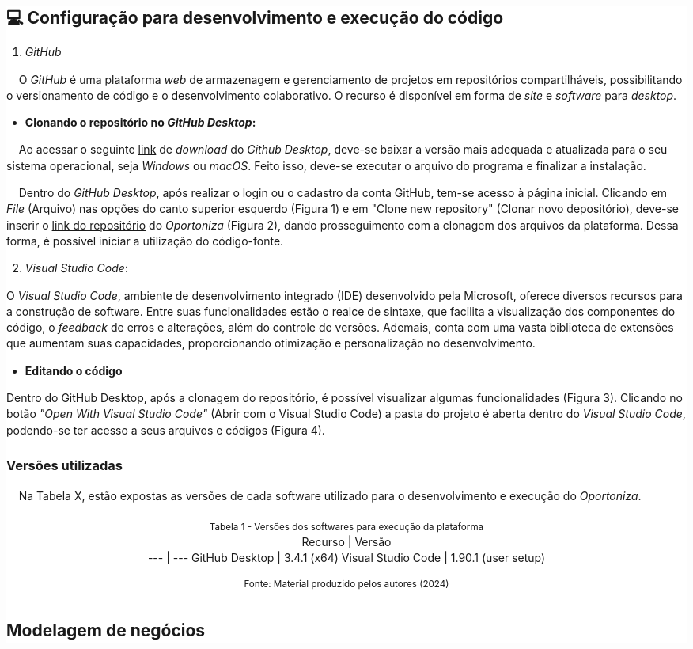 ## 💻 Configuração para desenvolvimento e execução do código

1. *GitHub*

&nbsp;&nbsp;&nbsp;&nbsp;O *GitHub* é uma plataforma *web* de armazenagem e gerenciamento de projetos em repositórios compartilháveis, possibilitando o versionamento de código e o desenvolvimento colaborativo. O recurso é disponível em forma de *site* e *software* para *desktop*.<br>

- **Clonando o repositório no *GitHub Desktop*:**

&nbsp;&nbsp;&nbsp;&nbsp;Ao acessar o seguinte <a href="https://desktop.github.com/">link</a> de *download* do *Github Desktop*, deve-se baixar a versão mais adequada e atualizada para o seu sistema operacional, seja *Windows* ou *macOS*.  Feito isso, deve-se executar o arquivo do programa e finalizar a instalação.<br>

&nbsp;&nbsp;&nbsp;&nbsp;Dentro do *GitHub Desktop*, após realizar o login ou o cadastro da conta GitHub, tem-se acesso à página inicial. Clicando em *File* (Arquivo) nas opções do canto superior esquerdo (Figura 1) e em "Clone new repository" (Clonar novo depositório), deve-se inserir o <a href="https://github.com/kethlenmartins/QuantIA">link do repositório</a> do *Oportoniza* (Figura 2), dando prosseguimento com a clonagem dos arquivos da plataforma. Dessa forma, é possível iniciar a utilização do código-fonte.<br>

2. *Visual Studio Code*:

O *Visual Studio Code*, ambiente de desenvolvimento integrado (IDE) desenvolvido pela Microsoft, oferece diversos recursos para a construção de software. Entre suas funcionalidades estão o realce de sintaxe, que facilita a visualização dos componentes do código, o *feedback* de erros e alterações, além do controle de versões. Ademais, conta com uma vasta biblioteca de extensões que aumentam suas capacidades, proporcionando otimização e personalização no desenvolvimento.<br>

- **Editando o código**

Dentro do GitHub Desktop, após a clonagem do repositório, é possível visualizar algumas funcionalidades (Figura 3). Clicando no botão *"Open With Visual Studio Code"* (Abrir com o Visual Studio Code) a pasta do projeto é aberta dentro do *Visual Studio Code*, podendo-se ter acesso a seus arquivos e códigos (Figura 4).

<h3>Versões utilizadas</h3>

&nbsp;&nbsp;&nbsp;&nbsp;Na Tabela X, estão expostas as versões de cada software utilizado para o desenvolvimento e execução do *Oportoniza*.

<div align="center">

<sub>Tabela 1 - Versões dos softwares para execução da plataforma</sub><br>
Recurso | Versão  
--- | ---
GitHub Desktop | 3.4.1 (x64)
Visual Studio Code | 1.90.1 (user setup)

</div>

<div align="center">
<sup>Fonte: Material produzido pelos autores (2024)</sup>
</div>

## Modelagem de negócios
